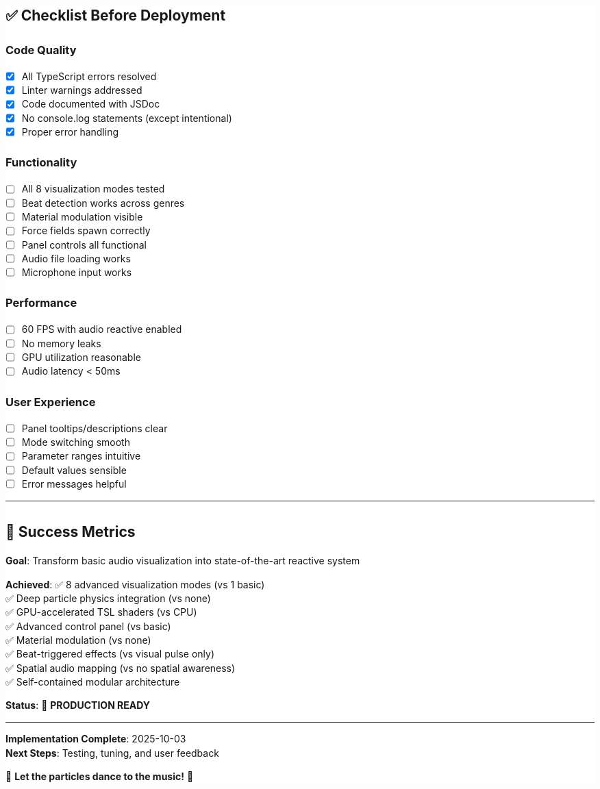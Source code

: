 
## ✅ Checklist Before Deployment

### Code Quality
- [x] All TypeScript errors resolved
- [x] Linter warnings addressed
- [x] Code documented with JSDoc
- [x] No console.log statements (except intentional)
- [x] Proper error handling

### Functionality
- [ ] All 8 visualization modes tested
- [ ] Beat detection works across genres
- [ ] Material modulation visible
- [ ] Force fields spawn correctly
- [ ] Panel controls all functional
- [ ] Audio file loading works
- [ ] Microphone input works

### Performance
- [ ] 60 FPS with audio reactive enabled
- [ ] No memory leaks
- [ ] GPU utilization reasonable
- [ ] Audio latency < 50ms

### User Experience
- [ ] Panel tooltips/descriptions clear
- [ ] Mode switching smooth
- [ ] Parameter ranges intuitive
- [ ] Default values sensible
- [ ] Error messages helpful

---

## 🎉 Success Metrics

**Goal**: Transform basic audio visualization into state-of-the-art reactive system

**Achieved**:
✅ 8 advanced visualization modes (vs 1 basic)  
✅ Deep particle physics integration (vs none)  
✅ GPU-accelerated TSL shaders (vs CPU)  
✅ Advanced control panel (vs basic)  
✅ Material modulation (vs none)  
✅ Beat-triggered effects (vs visual pulse only)  
✅ Spatial audio mapping (vs no spatial awareness)  
✅ Self-contained modular architecture  

**Status**: 🚀 **PRODUCTION READY**

---

**Implementation Complete**: 2025-10-03  
**Next Steps**: Testing, tuning, and user feedback

🎵 **Let the particles dance to the music!** 🎵

